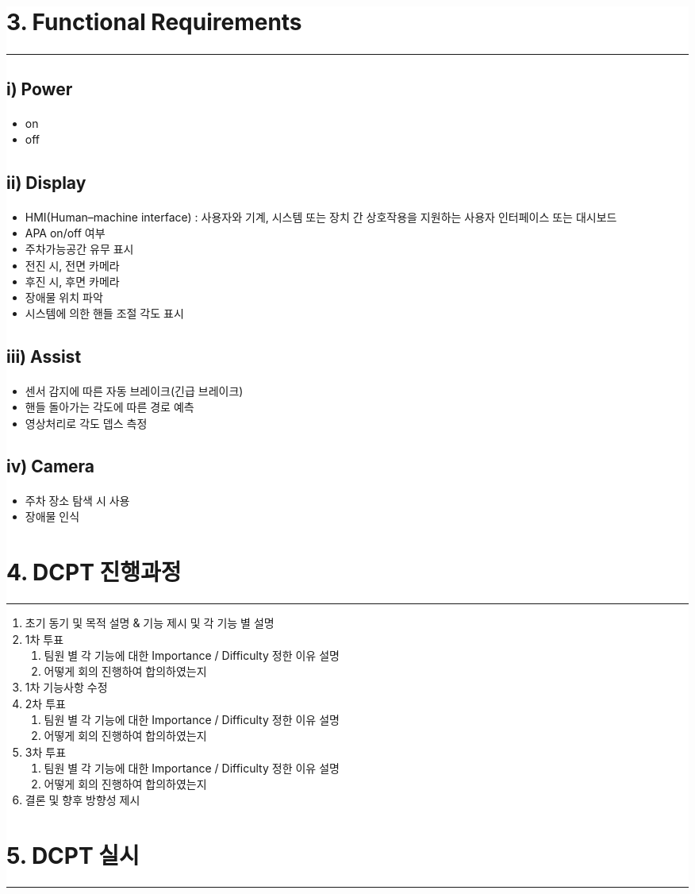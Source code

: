 # 3. Functional Requirements

---

## i) Power

- on
- off

## ii) Display

- HMI(Human–machine interface) : 사용자와 기계, 시스템 또는 장치 간 상호작용을 지원하는 사용자 인터페이스 또는 대시보드
- APA on/off 여부
- 주차가능공간 유무 표시
- 전진 시, 전면 카메라
- 후진 시, 후면 카메라
- 장애물 위치 파악
- 시스템에 의한 핸들 조절 각도 표시

## iii) Assist

- 센서 감지에 따른 자동 브레이크(긴급 브레이크)
- 핸들 돌아가는 각도에 따른 경로 예측
- 영상처리로 각도 뎁스 측정

## iv) Camera

- 주차 장소 탐색 시 사용
- 장애물 인식

# 4. DCPT 진행과정

---

1. 초기 동기 및 목적 설명 & 기능 제시 및 각 기능 별 설명
2. 1차 투표 
    1. 팀원 별 각 기능에 대한 Importance / Difficulty 정한 이유 설명
    2. 어떻게 회의 진행하여 합의하였는지
3. 1차 기능사항 수정
4. 2차 투표
    1. 팀원 별 각 기능에 대한 Importance / Difficulty 정한 이유 설명
    2. 어떻게 회의 진행하여 합의하였는지
5. 3차 투표
    1. 팀원 별 각 기능에 대한 Importance / Difficulty 정한 이유 설명
    2. 어떻게 회의 진행하여 합의하였는지
6. 결론 및 향후 방향성 제시

# 5. DCPT 실시

---